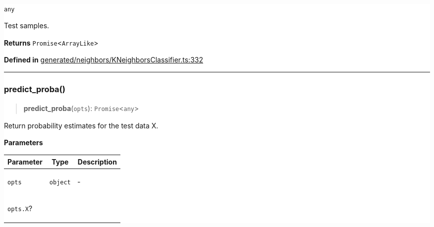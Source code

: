 `any`

</td>
<td>

Test samples.

</td>
</tr>
</tbody>
</table>

**Returns** `Promise`\<`ArrayLike`\>

**Defined in** [generated/neighbors/KNeighborsClassifier.ts:332](https://github.com/transitive-bullshit/scikit-learn-ts/blob/d136d90c5cb653f22204ec450ae61706606a5b96/packages/sklearn/src/generated/neighbors/KNeighborsClassifier.ts#L332)

***

### predict\_proba()

> **predict\_proba**(`opts`): `Promise`\<`any`\>

Return probability estimates for the test data X.

**Parameters**

<table>
<thead>
<tr>
<th>Parameter</th>
<th>Type</th>
<th>Description</th>
</tr>
</thead>
<tbody>
<tr>
<td>

`opts`

</td>
<td>

`object`

</td>
<td>

&hyphen;

</td>
</tr>
<tr>
<td>

`opts.X`?
